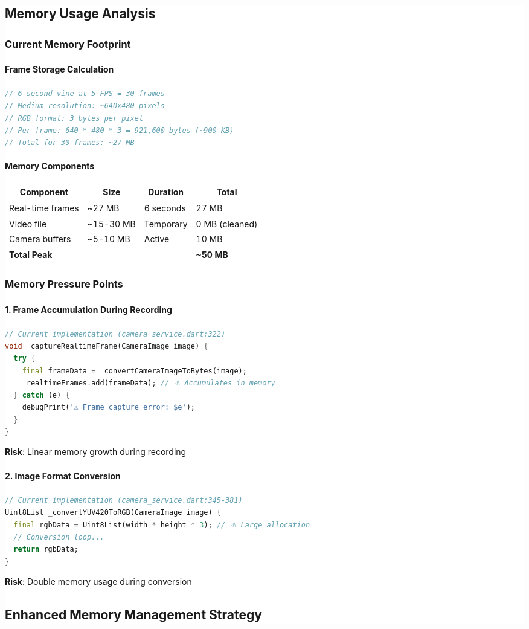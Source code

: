 ## Memory Usage Analysis

### Current Memory Footprint

#### Frame Storage Calculation
```dart
// 6-second vine at 5 FPS = 30 frames
// Medium resolution: ~640x480 pixels
// RGB format: 3 bytes per pixel
// Per frame: 640 * 480 * 3 = 921,600 bytes (~900 KB)
// Total for 30 frames: ~27 MB
```

#### Memory Components
| Component | Size | Duration | Total |
|-----------|------|----------|-------|
| Real-time frames | ~27 MB | 6 seconds | 27 MB |
| Video file | ~15-30 MB | Temporary | 0 MB (cleaned) |
| Camera buffers | ~5-10 MB | Active | 10 MB |
| **Total Peak** | | | **~50 MB** |

### Memory Pressure Points

#### 1. Frame Accumulation During Recording
```dart
// Current implementation (camera_service.dart:322)
void _captureRealtimeFrame(CameraImage image) {
  try {
    final frameData = _convertCameraImageToBytes(image);
    _realtimeFrames.add(frameData); // ⚠️ Accumulates in memory
  } catch (e) {
    debugPrint('⚠️ Frame capture error: $e');
  }
}
```
**Risk**: Linear memory growth during recording

#### 2. Image Format Conversion
```dart
// Current implementation (camera_service.dart:345-381)
Uint8List _convertYUV420ToRGB(CameraImage image) {
  final rgbData = Uint8List(width * height * 3); // ⚠️ Large allocation
  // Conversion loop...
  return rgbData;
}
```
**Risk**: Double memory usage during conversion

## Enhanced Memory Management Strategy
